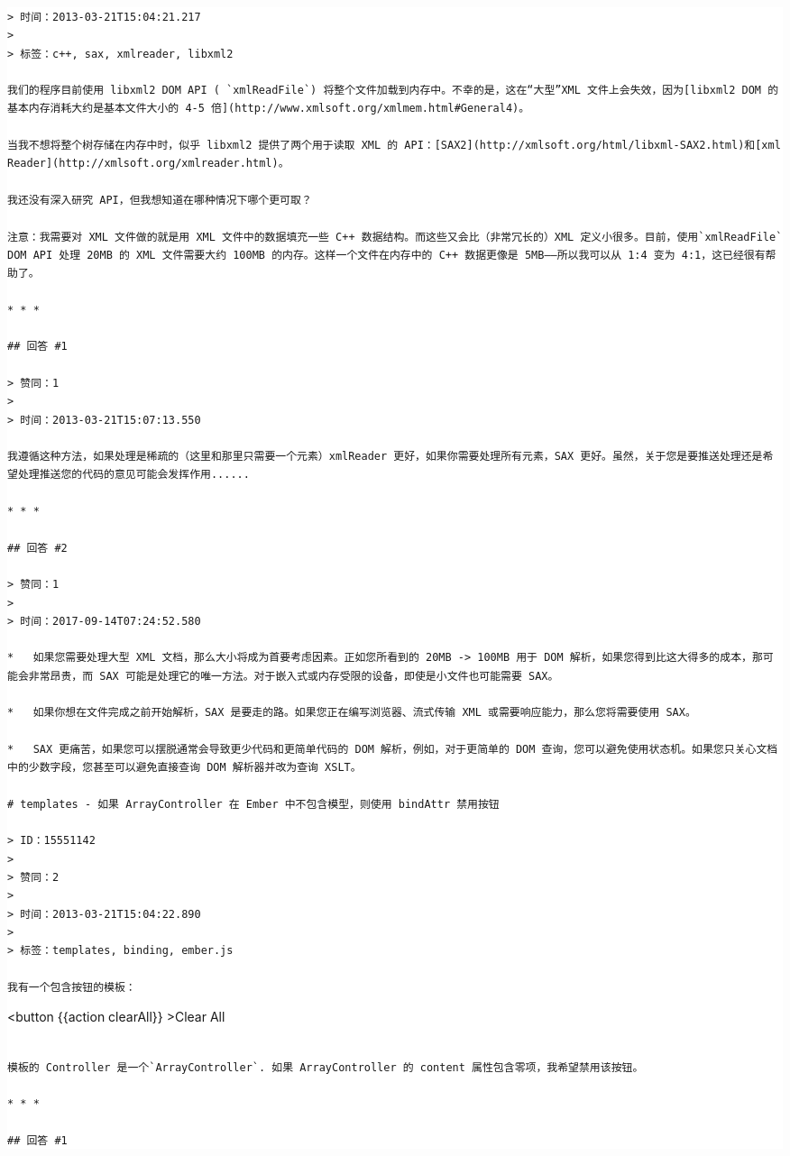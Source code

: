 ```
> 时间：2013-03-21T15:04:21.217
> 
> 标签：c++, sax, xmlreader, libxml2

我们的程序目前使用 libxml2 DOM API ( `xmlReadFile`) 将整个文件加载到内存中。不幸的是，这在“大型”XML 文件上会失效，因为[libxml2 DOM 的基本内存消耗大约是基本文件大小的 4-5 倍](http://www.xmlsoft.org/xmlmem.html#General4)。

当我不想将整个树存储在内存中时，似乎 libxml2 提供了两个用于读取 XML 的 API：[SAX2](http://xmlsoft.org/html/libxml-SAX2.html)和[xmlReader](http://xmlsoft.org/xmlreader.html)。

我还没有深入研究 API，但我想知道在哪种情况下哪个更可取？

注意：我需要对 XML 文件做的就是用 XML 文件中的数据填充一些 C++ 数据结构。而这些又会比（非常冗长的）XML 定义小很多。目前，使用`xmlReadFile`DOM API 处理 20MB 的 XML 文件需要大约 100MB 的内存。这样一个文件在内存中的 C++ 数据更像是 5MB——所以我可以从 1:4 变为 4:1，这已经很有帮助了。

* * *

## 回答 #1

> 赞同：1
> 
> 时间：2013-03-21T15:07:13.550

我遵循这种方法，如果处理是稀疏的（这里和那里只需要一个元素）xmlReader 更好，如果你需要处理所有元素，SAX 更好。虽然，关于您是要推送处理还是希望处理推送您的代码的意见可能会发挥作用......

* * *

## 回答 #2

> 赞同：1
> 
> 时间：2017-09-14T07:24:52.580

*   如果您需要处理大型 XML 文档，那么大小将成为首要考虑因素。正如您所看到的 20MB -> 100MB 用于 DOM 解析，如果您得到比这大得多的成本，那可能会非常昂贵，而 SAX 可能是处理它的唯一方法。对于嵌入式或内存受限的设备，即使是小文件也可能需要 SAX。

*   如果你想在文件完成之前开始解析，SAX 是要走的路。如果您正在编写浏览器、流式传输 XML 或需要响应能力，那么您将需要使用 SAX。

*   SAX 更痛苦，如果您可以摆脱通常会导致更少代码和更简单代码的 DOM 解析，例如，对于更简单的 DOM 查询，您可以避免使用状态机。如果您只关心文档中的少数字段，您甚至可以避免直接查询 DOM 解析器并改为查询 XSLT。

# templates - 如果 ArrayController 在 Ember 中不包含模型，则使用 bindAttr 禁用按钮

> ID：15551142
> 
> 赞同：2
> 
> 时间：2013-03-21T15:04:22.890
> 
> 标签：templates, binding, ember.js

我有一个包含按钮的模板：

```
<button {{action clearAll}} >Clear All</button> 
```

模板的 Controller 是一个`ArrayController`. 如果 ArrayController 的 content 属性包含零项，我希望禁用该按钮。

* * *

## 回答 #1
```